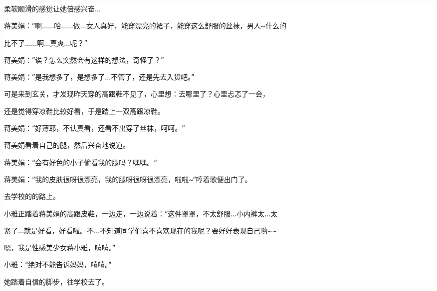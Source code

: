 柔软顺滑的感觉让她倍感兴奋…

蒋美娟：”啊……哈……做…女人真好，能穿漂亮的裙子，能穿这么舒服的丝袜，男人~什么的

比不了……啊…真爽…呢？”

蒋美娟：”诶？怎么突然会有这样的想法，奇怪了？”

蒋美娟：”是我想多了，是想多了…不管了，还是先去入货吧。”

可是来到玄关，才发现昨天穿的高跟鞋不见了，心里想：去哪里了？心里忐忑了一会，

还是觉得穿凉鞋比较好看，于是踏上一双高跟凉鞋。

蒋美娟：“好薄耶，不认真看，还看不出穿了丝袜，呵呵。“

蒋美娟看着自己的腿，然后兴奋地说道。

蒋美娟：“会有好色的小子偷看我的腿吗？嘿嘿。“

蒋美娟：“我的皮肤很呀很漂亮，我的腿呀很呀很漂亮，啦啦~“哼着歌便出门了。

去学校的的路上。

小雅正踏着蒋美娟的高跟皮鞋，一边走，一边说着：“这件罩罩，不太舒服…小内裤太…太

紧了…就是好看，好看啦。不…不知道同学们喜不喜欢现在的我呢？要好好表现自己哟~~

嗯，我是性感美少女蒋小雅，嘻嘻。”

小雅：“绝对不能告诉妈妈，嘻嘻。”

她踏着自信的脚步，往学校去了。


